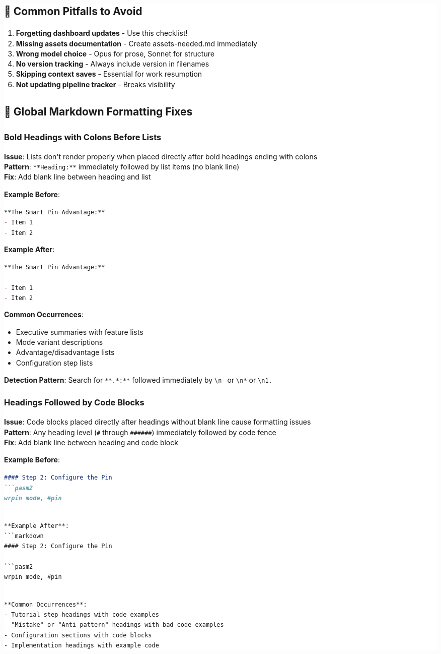## 🚨 Common Pitfalls to Avoid

1. **Forgetting dashboard updates** - Use this checklist!
2. **Missing assets documentation** - Create assets-needed.md immediately
3. **Wrong model choice** - Opus for prose, Sonnet for structure
4. **No version tracking** - Always include version in filenames
5. **Skipping context saves** - Essential for work resumption
6. **Not updating pipeline tracker** - Breaks visibility

## 📝 Global Markdown Formatting Fixes

### Bold Headings with Colons Before Lists
**Issue**: Lists don't render properly when placed directly after bold headings ending with colons  
**Pattern**: `**Heading:**` immediately followed by list items (no blank line)  
**Fix**: Add blank line between heading and list

**Example Before**:
```markdown
**The Smart Pin Advantage:**
- Item 1
- Item 2
```

**Example After**:
```markdown
**The Smart Pin Advantage:**

- Item 1
- Item 2
```

**Common Occurrences**:
- Executive summaries with feature lists
- Mode variant descriptions
- Advantage/disadvantage lists
- Configuration step lists

**Detection Pattern**: Search for `**.*:**` followed immediately by `\n-` or `\n*` or `\n1.`

### Headings Followed by Code Blocks
**Issue**: Code blocks placed directly after headings without blank line cause formatting issues  
**Pattern**: Any heading level (`#` through `######`) immediately followed by code fence  
**Fix**: Add blank line between heading and code block

**Example Before**:
```markdown
#### Step 2: Configure the Pin
```pasm2
wrpin mode, #pin
```
```

**Example After**:
```markdown
#### Step 2: Configure the Pin

```pasm2
wrpin mode, #pin
```
```

**Common Occurrences**:
- Tutorial step headings with code examples
- "Mistake" or "Anti-pattern" headings with bad code examples
- Configuration sections with code blocks
- Implementation headings with example code
```